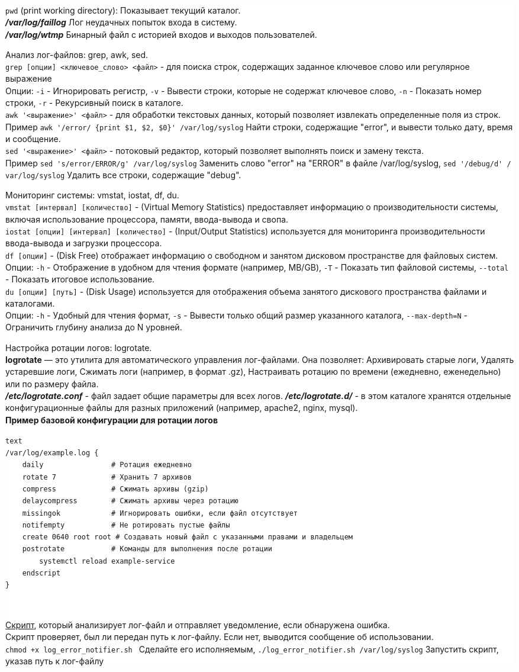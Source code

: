 ```pwd``` (print working directory): Показывает текущий каталог.  
***/var/log/faillog***	Лог неудачных попыток входа в систему.<br>
***/var/log/wtmp***	Бинарный файл с историей входов и выходов пользователей.<br>

Анализ лог-файлов: grep, awk, sed.<br>
`grep [опции] <ключевое_слово> <файл>` -  для поиска строк, содержащих заданное ключевое слово или регулярное выражение<br>
Опции: `-i` - Игнорировать регистр, `-v` - Вывести строки, которые не содержат ключевое слово, `-n` - Показать номер строки, `-r` - Рекурсивный поиск в каталоге.<br>
`awk '<выражение>' <файл>` -  для обработки текстовых данных, который позволяет извлекать определенные поля из строк.<br>
Пример `awk '/error/ {print $1, $2, $0}' /var/log/syslog` Найти строки, содержащие "error", и вывести только дату, время и сообщение.<br>
`sed '<выражение>' <файл>` -  потоковый редактор, который позволяет выполнять поиск и замену текста.<br>
Пример `sed 's/error/ERROR/g' /var/log/syslog` Заменить слово "error" на "ERROR" в файле /var/log/syslog, `sed '/debug/d' /var/log/syslog` Удалить все строки, содержащие "debug".<br>

Мониторинг системы: vmstat, iostat, df, du.<br>
`vmstat [интервал] [количество]` -  (Virtual Memory Statistics) предоставляет информацию о производительности системы, включая использование процессора, памяти, ввода-вывода и свопа.<br>
`iostat [опции] [интервал] [количество]` -  (Input/Output Statistics) используется для мониторинга производительности ввода-вывода и загрузки процессора.<br>
`df [опции]` -  (Disk Free) отображает информацию о свободном и занятом дисковом пространстве для файловых систем.<br>
Опции: `-h` - Отображение в удобном для чтения формате (например, MB/GB), `-T` - Показать тип файловой системы, `--total` - Показать итоговое использование.<br>
`du [опции] [путь]` -  (Disk Usage) используется для отображения объема занятого дискового пространства файлами и каталогами.<br>
Опции: `-h` - Удобный для чтения формат, `-s` -  Вывести только общий размер указанного каталога, `--max-depth=N` - Ограничить глубину анализа до N уровней.<br>

Настройка ротации логов: logrotate.<br>
**logrotate** — это утилита для автоматического управления лог-файлами. Она позволяет: Архивировать старые логи, Удалять устаревшие логи,
 Сжимать логи (например, в формат .gz), Настраивать ротацию по времени (ежедневно, еженедельно) или по размеру файла.<br>
***/etc/logrotate.conf*** - файл задает общие параметры для всех логов. ***/etc/logrotate.d/*** - в этом каталоге хранятся отдельные конфигурационные файлы для разных приложений (например, apache2, nginx, mysql).<br>
**Пример базовой конфигурации для ротации логов**  
```
text
/var/log/example.log {
    daily                # Ротация ежедневно
    rotate 7             # Хранить 7 архивов
    compress             # Сжимать архивы (gzip)
    delaycompress        # Сжимать архивы через ротацию
    missingok            # Игнорировать ошибки, если файл отсутствует
    notifempty           # Не ротировать пустые файлы
    create 0640 root root # Создавать новый файл с указанными правами и владельцем
    postrotate           # Команды для выполнения после ротации
        systemctl reload example-service
    endscript
}
```
<br>

[Скрипт](https://github.com/AnatolyKuzmin/Linux/blob/main/log_error_notifier.sh), который анализирует лог-файл и отправляет уведомление, если обнаружена ошибка.<br>
Скрипт проверяет, был ли передан путь к лог-файлу. Если нет, выводится сообщение об использовании.<br>
`chmod +x log_error_notifier.sh ` Сделайте его исполняемым, `./log_error_notifier.sh /var/log/syslog` Запустить скрипт, указав путь к лог-файлу<br>
```